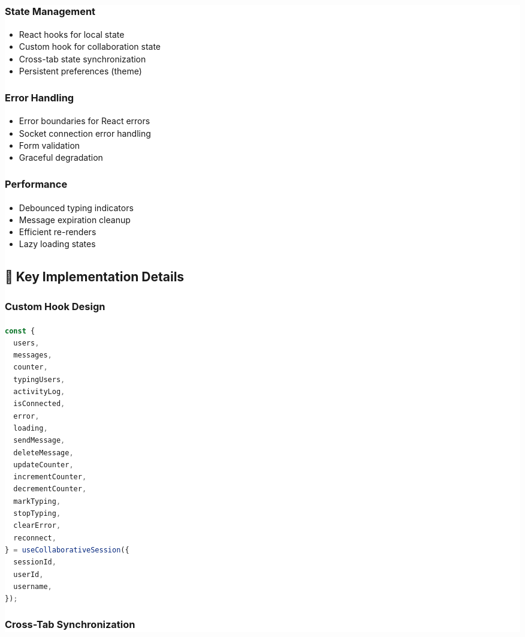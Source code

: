 ### State Management

- React hooks for local state
- Custom hook for collaboration state
- Cross-tab state synchronization
- Persistent preferences (theme)

### Error Handling

- Error boundaries for React errors
- Socket connection error handling
- Form validation
- Graceful degradation

### Performance

- Debounced typing indicators
- Message expiration cleanup
- Efficient re-renders
- Lazy loading states

## 🌟 Key Implementation Details

### Custom Hook Design

```typescript
const {
  users,
  messages,
  counter,
  typingUsers,
  activityLog,
  isConnected,
  error,
  loading,
  sendMessage,
  deleteMessage,
  updateCounter,
  incrementCounter,
  decrementCounter,
  markTyping,
  stopTyping,
  clearError,
  reconnect,
} = useCollaborativeSession({
  sessionId,
  userId,
  username,
});
```

### Cross-Tab Synchronization
